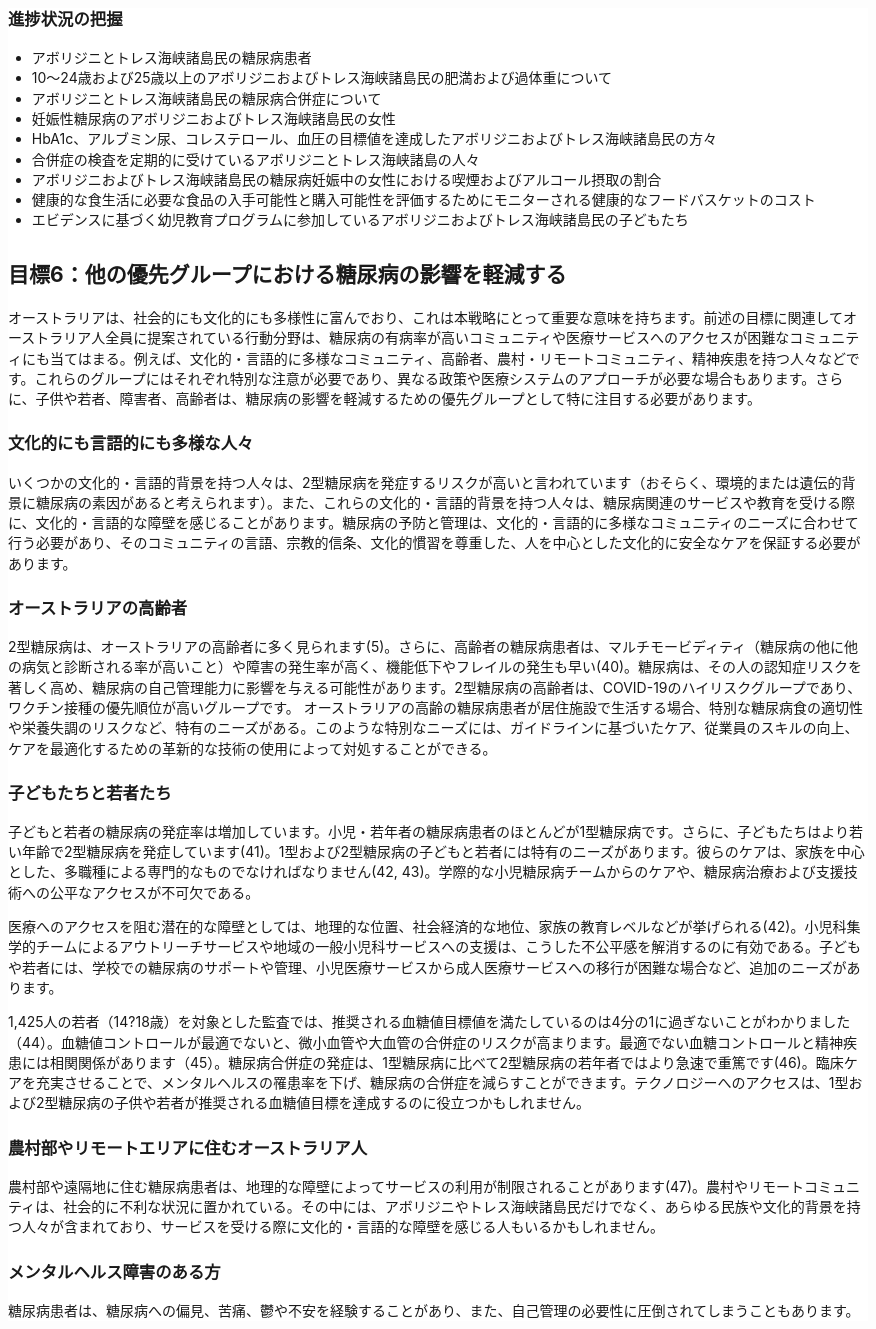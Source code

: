 ### 進捗状況の把握

- アボリジニとトレス海峡諸島民の糖尿病患者
- 10～24歳および25歳以上のアボリジニおよびトレス海峡諸島民の肥満および過体重について
- アボリジニとトレス海峡諸島民の糖尿病合併症について 
- 妊娠性糖尿病のアボリジニおよびトレス海峡諸島民の女性
- HbA1c、アルブミン尿、コレステロール、血圧の目標値を達成したアボリジニおよびトレス海峡諸島民の方々
- 合併症の検査を定期的に受けているアボリジニとトレス海峡諸島の人々
- アボリジニおよびトレス海峡諸島民の糖尿病妊娠中の女性における喫煙およびアルコール摂取の割合
- 健康的な食生活に必要な食品の入手可能性と購入可能性を評価するためにモニターされる健康的なフードバスケットのコスト
- エビデンスに基づく幼児教育プログラムに参加しているアボリジニおよびトレス海峡諸島民の子どもたち

## 目標6：他の優先グループにおける糖尿病の影響を軽減する 

オーストラリアは、社会的にも文化的にも多様性に富んでおり、これは本戦略にとって重要な意味を持ちます。前述の目標に関連してオーストラリア人全員に提案されている行動分野は、糖尿病の有病率が高いコミュニティや医療サービスへのアクセスが困難なコミュニティにも当てはまる。例えば、文化的・言語的に多様なコミュニティ、高齢者、農村・リモートコミュニティ、精神疾患を持つ人々などです。これらのグループにはそれぞれ特別な注意が必要であり、異なる政策や医療システムのアプローチが必要な場合もあります。さらに、子供や若者、障害者、高齢者は、糖尿病の影響を軽減するための優先グループとして特に注目する必要があります。

### 文化的にも言語的にも多様な人々

いくつかの文化的・言語的背景を持つ人々は、2型糖尿病を発症するリスクが高いと言われています（おそらく、環境的または遺伝的背景に糖尿病の素因があると考えられます）。また、これらの文化的・言語的背景を持つ人々は、糖尿病関連のサービスや教育を受ける際に、文化的・言語的な障壁を感じることがあります。糖尿病の予防と管理は、文化的・言語的に多様なコミュニティのニーズに合わせて行う必要があり、そのコミュニティの言語、宗教的信条、文化的慣習を尊重した、人を中心とした文化的に安全なケアを保証する必要があります。

### オーストラリアの高齢者

2型糖尿病は、オーストラリアの高齢者に多く見られます(5)。さらに、高齢者の糖尿病患者は、マルチモービディティ（糖尿病の他に他の病気と診断される率が高いこと）や障害の発生率が高く、機能低下やフレイルの発生も早い(40)。糖尿病は、その人の認知症リスクを著しく高め、糖尿病の自己管理能力に影響を与える可能性があります。2型糖尿病の高齢者は、COVID-19のハイリスクグループであり、ワクチン接種の優先順位が高いグループです。 
オーストラリアの高齢の糖尿病患者が居住施設で生活する場合、特別な糖尿病食の適切性や栄養失調のリスクなど、特有のニーズがある。このような特別なニーズには、ガイドラインに基づいたケア、従業員のスキルの向上、ケアを最適化するための革新的な技術の使用によって対処することができる。

### 子どもたちと若者たち

子どもと若者の糖尿病の発症率は増加しています。小児・若年者の糖尿病患者のほとんどが1型糖尿病です。さらに、子どもたちはより若い年齢で2型糖尿病を発症しています(41)。1型および2型糖尿病の子どもと若者には特有のニーズがあります。彼らのケアは、家族を中心とした、多職種による専門的なものでなければなりません(42, 43)。学際的な小児糖尿病チームからのケアや、糖尿病治療および支援技術への公平なアクセスが不可欠である。 

医療へのアクセスを阻む潜在的な障壁としては、地理的な位置、社会経済的な地位、家族の教育レベルなどが挙げられる(42)。小児科集学的チームによるアウトリーチサービスや地域の一般小児科サービスへの支援は、こうした不公平感を解消するのに有効である。子どもや若者には、学校での糖尿病のサポートや管理、小児医療サービスから成人医療サービスへの移行が困難な場合など、追加のニーズがあります。 

1,425人の若者（14?18歳）を対象とした監査では、推奨される血糖値目標値を満たしているのは4分の1に過ぎないことがわかりました（44）。血糖値コントロールが最適でないと、微小血管や大血管の合併症のリスクが高まります。最適でない血糖コントロールと精神疾患には相関関係があります（45）。糖尿病合併症の発症は、1型糖尿病に比べて2型糖尿病の若年者ではより急速で重篤です(46)。臨床ケアを充実させることで、メンタルヘルスの罹患率を下げ、糖尿病の合併症を減らすことができます。テクノロジーへのアクセスは、1型および2型糖尿病の子供や若者が推奨される血糖値目標を達成するのに役立つかもしれません。

### 農村部やリモートエリアに住むオーストラリア人

農村部や遠隔地に住む糖尿病患者は、地理的な障壁によってサービスの利用が制限されることがあります(47)。農村やリモートコミュニティは、社会的に不利な状況に置かれている。その中には、アボリジニやトレス海峡諸島民だけでなく、あらゆる民族や文化的背景を持つ人々が含まれており、サービスを受ける際に文化的・言語的な障壁を感じる人もいるかもしれません。 

### メンタルヘルス障害のある方

糖尿病患者は、糖尿病への偏見、苦痛、鬱や不安を経験することがあり、また、自己管理の必要性に圧倒されてしまうこともあります。
